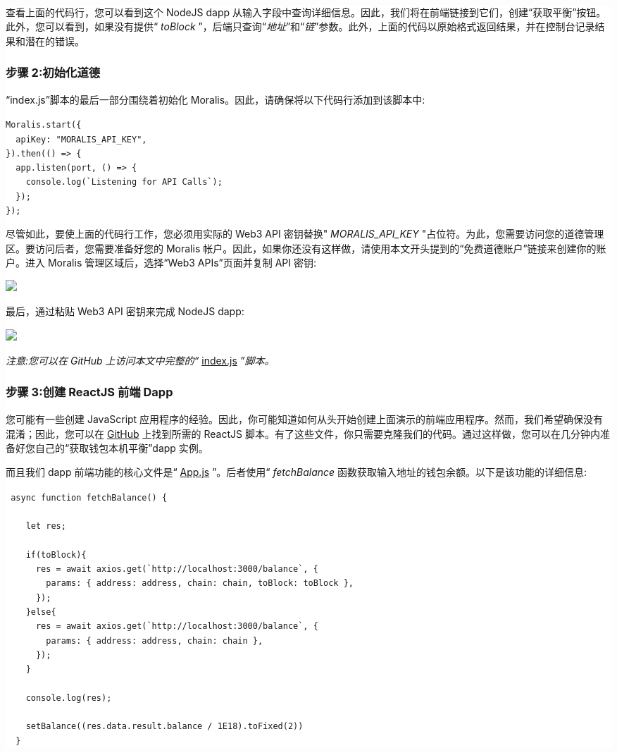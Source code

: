 查看上面的代码行，您可以看到这个 NodeJS dapp 从输入字段中查询详细信息。因此，我们将在前端链接到它们，创建“获取平衡”按钮。此外，您可以看到，如果没有提供“ *toBlock* ”，后端只查询“*地址*”和“*链*”参数。此外，上面的代码以原始格式返回结果，并在控制台记录结果和潜在的错误。

### 步骤 2:初始化道德

“index.js”脚本的最后一部分围绕着初始化 Moralis。因此，请确保将以下代码行添加到该脚本中:

```
Moralis.start({
  apiKey: "MORALIS_API_KEY",
}).then(() => {
  app.listen(port, () => {
    console.log(`Listening for API Calls`);
  });
});
```

尽管如此，要使上面的代码行工作，您必须用实际的 Web3 API 密钥替换" *MORALIS_API_KEY* "占位符。为此，您需要访问您的道德管理区。要访问后者，您需要准备好您的 Moralis 帐户。因此，如果你还没有这样做，请使用本文开头提到的“免费道德账户”链接来创建你的账户。进入 Moralis 管理区域后，选择“Web3 APIs”页面并复制 API 密钥:

![](../Images/d65fa42c55442af190dbdcaa066a5b2a.png)

最后，通过粘贴 Web3 API 密钥来完成 NodeJS dapp:

![](../Images/3145fca34a1d6bc2b13a2f4c2b144015.png)

*注意:您可以在 GitHub 上访问本文中完整的“* [index.js](https://github.com/MoralisWeb3/youtube-tutorials/blob/main/GetBalance/api/index.js) *”脚本。*

### 步骤 3:创建 ReactJS 前端 Dapp

您可能有一些创建 JavaScript 应用程序的经验。因此，你可能知道如何从头开始创建上面演示的前端应用程序。然而，我们希望确保没有混淆；因此，您可以在 [GitHub](https://github.com/MoralisWeb3/youtube-tutorials/tree/main/GetBalance/app) 上找到所需的 ReactJS 脚本。有了这些文件，你只需要克隆我们的代码。通过这样做，您可以在几分钟内准备好您自己的“获取钱包本机平衡”dapp 实例。

而且我们 dapp 前端功能的核心文件是“ [App.js](https://github.com/MoralisWeb3/youtube-tutorials/blob/main/GetBalance/app/src/App.js) ”。后者使用“ *fetchBalance* 函数获取输入地址的钱包余额。以下是该功能的详细信息:

```
 async function fetchBalance() {

    let res;

    if(toBlock){
      res = await axios.get(`http://localhost:3000/balance`, {
        params: { address: address, chain: chain, toBlock: toBlock },
      });
    }else{
      res = await axios.get(`http://localhost:3000/balance`, {
        params: { address: address, chain: chain },
      });
    }

    console.log(res);

    setBalance((res.data.result.balance / 1E18).toFixed(2))
  }
```

